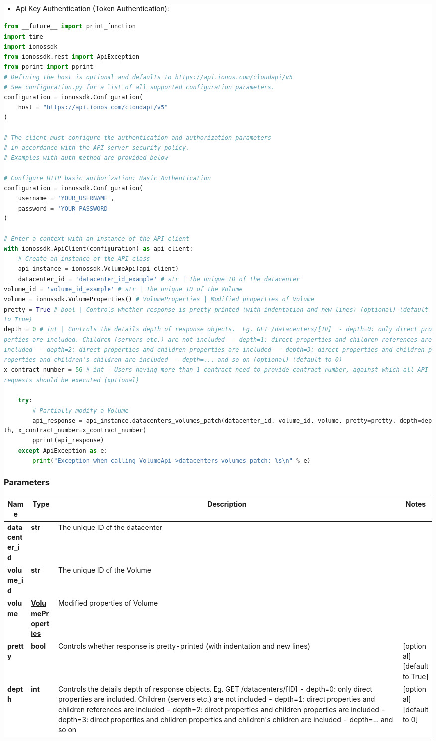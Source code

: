 * Api Key Authentication (Token Authentication):
```python
from __future__ import print_function
import time
import ionossdk
from ionossdk.rest import ApiException
from pprint import pprint
# Defining the host is optional and defaults to https://api.ionos.com/cloudapi/v5
# See configuration.py for a list of all supported configuration parameters.
configuration = ionossdk.Configuration(
    host = "https://api.ionos.com/cloudapi/v5"
)

# The client must configure the authentication and authorization parameters
# in accordance with the API server security policy.
# Examples with auth method are provided below

# Configure HTTP basic authorization: Basic Authentication
configuration = ionossdk.Configuration(
    username = 'YOUR_USERNAME',
    password = 'YOUR_PASSWORD'
)

# Enter a context with an instance of the API client
with ionossdk.ApiClient(configuration) as api_client:
    # Create an instance of the API class
    api_instance = ionossdk.VolumeApi(api_client)
    datacenter_id = 'datacenter_id_example' # str | The unique ID of the datacenter
volume_id = 'volume_id_example' # str | The unique ID of the Volume
volume = ionossdk.VolumeProperties() # VolumeProperties | Modified properties of Volume
pretty = True # bool | Controls whether response is pretty-printed (with indentation and new lines) (optional) (default to True)
depth = 0 # int | Controls the details depth of response objects.  Eg. GET /datacenters/[ID]  - depth=0: only direct properties are included. Children (servers etc.) are not included  - depth=1: direct properties and children references are included  - depth=2: direct properties and children properties are included  - depth=3: direct properties and children properties and children's children are included  - depth=... and so on (optional) (default to 0)
x_contract_number = 56 # int | Users having more than 1 contract need to provide contract number, against which all API requests should be executed (optional)

    try:
        # Partially modify a Volume
        api_response = api_instance.datacenters_volumes_patch(datacenter_id, volume_id, volume, pretty=pretty, depth=depth, x_contract_number=x_contract_number)
        pprint(api_response)
    except ApiException as e:
        print("Exception when calling VolumeApi->datacenters_volumes_patch: %s\n" % e)
```

### Parameters

Name | Type | Description  | Notes
------------- | ------------- | ------------- | -------------
 **datacenter_id** | **str**| The unique ID of the datacenter | 
 **volume_id** | **str**| The unique ID of the Volume | 
 **volume** | [**VolumeProperties**](VolumeProperties.md)| Modified properties of Volume | 
 **pretty** | **bool**| Controls whether response is pretty-printed (with indentation and new lines) | [optional] [default to True]
 **depth** | **int**| Controls the details depth of response objects.  Eg. GET /datacenters/[ID]  - depth&#x3D;0: only direct properties are included. Children (servers etc.) are not included  - depth&#x3D;1: direct properties and children references are included  - depth&#x3D;2: direct properties and children properties are included  - depth&#x3D;3: direct properties and children properties and children&#39;s children are included  - depth&#x3D;... and so on | [optional] [default to 0]